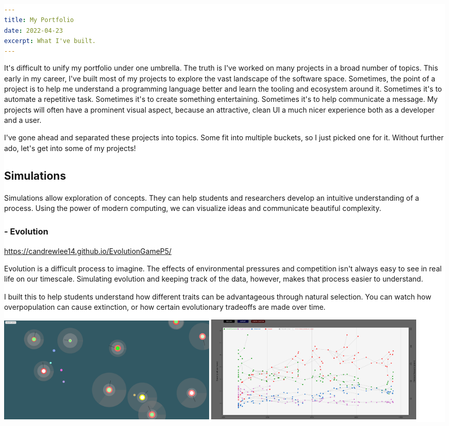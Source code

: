 ```yaml
---
title: My Portfolio
date: 2022-04-23
excerpt: What I've built.
---
```


It's difficult to unify my portfolio under one umbrella.
The truth is I've worked on many projects in a broad number of topics.
This early in my career, I've built most of my projects to explore the vast landscape of the software space.
Sometimes, the point of a project is to help me understand a programming language better and learn the tooling and ecosystem around it. 
Sometimes it's to automate a repetitive task. Sometimes it's to create something entertaining. Sometimes it's to help communicate a message. My projects will often have a prominent visual aspect, because an attractive, clean UI a much nicer experience both as a developer and a user. 

I've gone ahead and separated these projects into topics. Some fit into multiple buckets, so I just picked one for it. Without further ado, let's get into some of my projects!

## Simulations 
Simulations allow exploration of concepts. They can help students and researchers develop an intuitive understanding of a process.
Using the power of modern computing, we can visualize ideas and communicate beautiful complexity.

### - Evolution

<div class="txt-and-img">
<div class="txt-side">

https://candrewlee14.github.io/EvolutionGameP5/

Evolution is a difficult process to imagine. The effects of environmental pressures and competition isn't always easy to see in real life on our timescale.
Simulating evolution and keeping track of the data, however, makes that process easier to understand. 

I built this to help students understand how different traits can be advantageous through natural selection. You can watch how overpopulation can cause extinction, or how certain evolutionary tradeoffs are made over time.

</div>
<div class="img-side">
    <picture>
        <!-- <source type="image/webp" srcset="/my-story/lego_christmas.webp" /> -->
        <source type="image/png" srcset="/my-portfolio/evolutionSim.png" />
        <img
            src="/my-portfolio/evolutionSim.png"
            alt="evolution simulator"
            width=400
        />
    </picture>
    <picture>
        <!-- <source type="image/webp" srcset="/my-story/lego_christmas.webp" /> -->
        <source type="image/png" srcset="/my-portfolio/evolutionSimGraph.png" />
        <img
            src="/my-portfolio/evolutionSimGraph.png"
            alt="evolution simulator graph"
            width=400
        />
    </picture>
</div>
</div>
